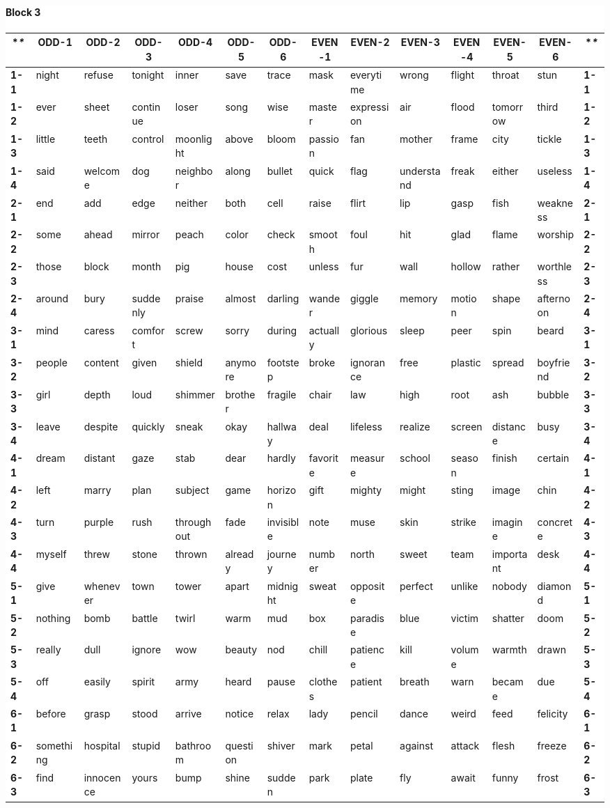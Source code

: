 

#### Block 3

**\**    |  **ODD-1**  |  **ODD-2**  |  **ODD-3**  |  **ODD-4**   |  **ODD-5**  |  **ODD-6**  |  **EVEN-1**  |  **EVEN-2**  |  **EVEN-3**  |  **EVEN-4**  |  **EVEN-5**  |  **EVEN-6**  |  **\**
---      |  ---        |  ---        |  ---        |  ---         |  ---        |  ---        |  ---         |  ---         |  ---         |  ---         |  ---         |  ---         |  ---
**1-1**  |  night      |  refuse     |  tonight    |  inner       |  save       |  trace      |  mask        |  everytime   |  wrong       |  flight      |  throat      |  stun        |  **1-1**
**1-2**  |  ever       |  sheet      |  continue   |  loser       |  song       |  wise       |  master      |  expression  |  air         |  flood       |  tomorrow    |  third       |  **1-2**
**1-3**  |  little     |  teeth      |  control    |  moonlight   |  above      |  bloom      |  passion     |  fan         |  mother      |  frame       |  city        |  tickle      |  **1-3**
**1-4**  |  said       |  welcome    |  dog        |  neighbor    |  along      |  bullet     |  quick       |  flag        |  understand  |  freak       |  either      |  useless     |  **1-4**
**2-1**  |  end        |  add        |  edge       |  neither     |  both       |  cell       |  raise       |  flirt       |  lip         |  gasp        |  fish        |  weakness    |  **2-1**
**2-2**  |  some       |  ahead      |  mirror     |  peach       |  color      |  check      |  smooth      |  foul        |  hit         |  glad        |  flame       |  worship     |  **2-2**
**2-3**  |  those      |  block      |  month      |  pig         |  house      |  cost       |  unless      |  fur         |  wall        |  hollow      |  rather      |  worthless   |  **2-3**
**2-4**  |  around     |  bury       |  suddenly   |  praise      |  almost     |  darling    |  wander      |  giggle      |  memory      |  motion      |  shape       |  afternoon   |  **2-4**
**3-1**  |  mind       |  caress     |  comfort    |  screw       |  sorry      |  during     |  actually    |  glorious    |  sleep       |  peer        |  spin        |  beard       |  **3-1**
**3-2**  |  people     |  content    |  given      |  shield      |  anymore    |  footstep   |  broke       |  ignorance   |  free        |  plastic     |  spread      |  boyfriend   |  **3-2**
**3-3**  |  girl       |  depth      |  loud       |  shimmer     |  brother    |  fragile    |  chair       |  law         |  high        |  root        |  ash         |  bubble      |  **3-3**
**3-4**  |  leave      |  despite    |  quickly    |  sneak       |  okay       |  hallway    |  deal        |  lifeless    |  realize     |  screen      |  distance    |  busy        |  **3-4**
**4-1**  |  dream      |  distant    |  gaze       |  stab        |  dear       |  hardly     |  favorite    |  measure     |  school      |  season      |  finish      |  certain     |  **4-1**
**4-2**  |  left       |  marry      |  plan       |  subject     |  game       |  horizon    |  gift        |  mighty      |  might       |  sting       |  image       |  chin        |  **4-2**
**4-3**  |  turn       |  purple     |  rush       |  throughout  |  fade       |  invisible  |  note        |  muse        |  skin        |  strike      |  imagine     |  concrete    |  **4-3**
**4-4**  |  myself     |  threw      |  stone      |  thrown      |  already    |  journey    |  number      |  north       |  sweet       |  team        |  important   |  desk        |  **4-4**
**5-1**  |  give       |  whenever   |  town       |  tower       |  apart      |  midnight   |  sweat       |  opposite    |  perfect     |  unlike      |  nobody      |  diamond     |  **5-1**
**5-2**  |  nothing    |  bomb       |  battle     |  twirl       |  warm       |  mud        |  box         |  paradise    |  blue        |  victim      |  shatter     |  doom        |  **5-2**
**5-3**  |  really     |  dull       |  ignore     |  wow         |  beauty     |  nod        |  chill       |  patience    |  kill        |  volume      |  warmth      |  drawn       |  **5-3**
**5-4**  |  off        |  easily     |  spirit     |  army        |  heard      |  pause      |  clothes     |  patient     |  breath      |  warn        |  became      |  due         |  **5-4**
**6-1**  |  before     |  grasp      |  stood      |  arrive      |  notice     |  relax      |  lady        |  pencil      |  dance       |  weird       |  feed        |  felicity    |  **6-1**
**6-2**  |  something  |  hospital   |  stupid     |  bathroom    |  question   |  shiver     |  mark        |  petal       |  against     |  attack      |  flesh       |  freeze      |  **6-2**
**6-3**  |  find       |  innocence  |  yours      |  bump        |  shine      |  sudden     |  park        |  plate       |  fly         |  await       |  funny       |  frost       |  **6-3**
